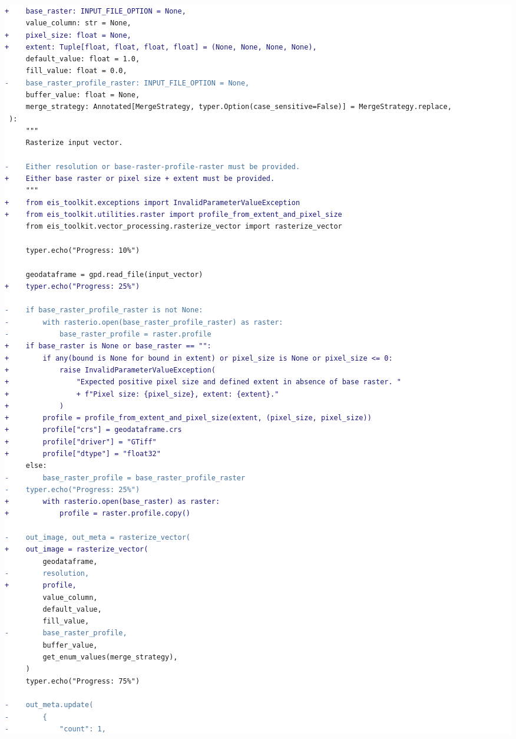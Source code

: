 ```diff
+    base_raster: INPUT_FILE_OPTION = None,
     value_column: str = None,
+    pixel_size: float = None,
+    extent: Tuple[float, float, float, float] = (None, None, None, None),
     default_value: float = 1.0,
     fill_value: float = 0.0,
-    base_raster_profile_raster: INPUT_FILE_OPTION = None,
     buffer_value: float = None,
     merge_strategy: Annotated[MergeStrategy, typer.Option(case_sensitive=False)] = MergeStrategy.replace,
 ):
     """
     Rasterize input vector.
 
-    Either resolution or base-raster-profile-raster must be provided.
+    Either base raster or pixel size + extent must be provided.
     """
+    from eis_toolkit.exceptions import InvalidParameterValueException
+    from eis_toolkit.utilities.raster import profile_from_extent_and_pixel_size
     from eis_toolkit.vector_processing.rasterize_vector import rasterize_vector
 
     typer.echo("Progress: 10%")
 
     geodataframe = gpd.read_file(input_vector)
+    typer.echo("Progress: 25%")
 
-    if base_raster_profile_raster is not None:
-        with rasterio.open(base_raster_profile_raster) as raster:
-            base_raster_profile = raster.profile
+    if base_raster is None or base_raster == "":
+        if any(bound is None for bound in extent) or pixel_size is None or pixel_size <= 0:
+            raise InvalidParameterValueException(
+                "Expected positive pixel size and defined extent in absence of base raster. "
+                + f"Pixel size: {pixel_size}, extent: {extent}."
+            )
+        profile = profile_from_extent_and_pixel_size(extent, (pixel_size, pixel_size))
+        profile["crs"] = geodataframe.crs
+        profile["driver"] = "GTiff"
+        profile["dtype"] = "float32"
     else:
-        base_raster_profile = base_raster_profile_raster
-    typer.echo("Progress: 25%")
+        with rasterio.open(base_raster) as raster:
+            profile = raster.profile.copy()
 
-    out_image, out_meta = rasterize_vector(
+    out_image = rasterize_vector(
         geodataframe,
-        resolution,
+        profile,
         value_column,
         default_value,
         fill_value,
-        base_raster_profile,
         buffer_value,
         get_enum_values(merge_strategy),
     )
     typer.echo("Progress: 75%")
 
-    out_meta.update(
-        {
-            "count": 1,
```